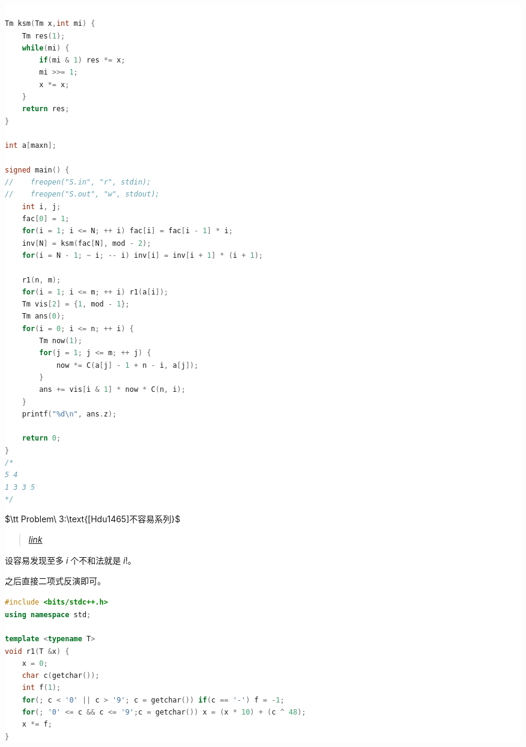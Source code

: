 ```cpp

Tm ksm(Tm x,int mi) {
    Tm res(1);
    while(mi) {
        if(mi & 1) res *= x;
        mi >>= 1;
        x *= x;
    }
    return res;
}

int a[maxn];

signed main() {
//    freopen("S.in", "r", stdin);
//    freopen("S.out", "w", stdout);
    int i, j;
    fac[0] = 1;
    for(i = 1; i <= N; ++ i) fac[i] = fac[i - 1] * i;
    inv[N] = ksm(fac[N], mod - 2);
    for(i = N - 1; ~ i; -- i) inv[i] = inv[i + 1] * (i + 1);

    r1(n, m);
    for(i = 1; i <= m; ++ i) r1(a[i]);
    Tm vis[2] = {1, mod - 1};
    Tm ans(0);
    for(i = 0; i <= n; ++ i) {
        Tm now(1);
        for(j = 1; j <= m; ++ j) {
            now *= C(a[j] - 1 + n - i, a[j]);
        }
        ans += vis[i & 1] * now * C(n, i);
    }
    printf("%d\n", ans.z);

	return 0;
}
/*
5 4
1 3 3 5
*/

```

$\tt Problem\ 3:\text{[Hdu1465]不容易系列}$

> [$link$](https://acm.hdu.edu.cn/showproblem.php?pid=1465)

设容易发现至多 $i$ 个不和法就是 $i!$。

之后直接二项式反演即可。

```cpp
#include <bits/stdc++.h>
using namespace std;

template <typename T>
void r1(T &x) {
	x = 0;
	char c(getchar());
	int f(1);
	for(; c < '0' || c > '9'; c = getchar()) if(c == '-') f = -1;
	for(; '0' <= c && c <= '9';c = getchar()) x = (x * 10) + (c ^ 48);
	x *= f;
}
```